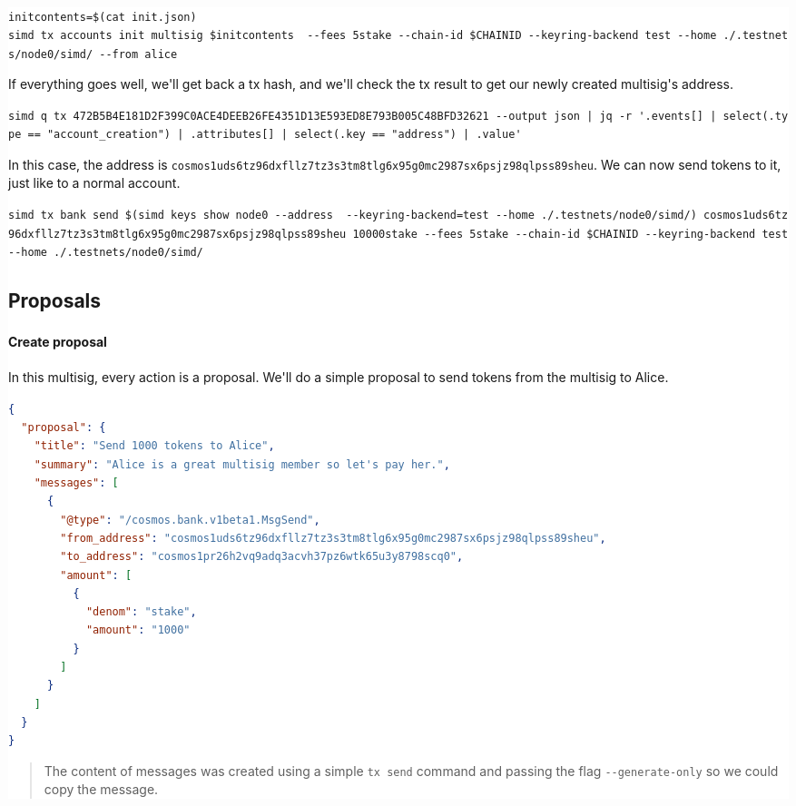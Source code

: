 
```bash!
initcontents=$(cat init.json)
simd tx accounts init multisig $initcontents  --fees 5stake --chain-id $CHAINID --keyring-backend test --home ./.testnets/node0/simd/ --from alice
```

If everything goes well, we'll get back a tx hash, and we'll check the tx result to get our newly created multisig's address.

```bash!
simd q tx 472B5B4E181D2F399C0ACE4DEEB26FE4351D13E593ED8E793B005C48BFD32621 --output json | jq -r '.events[] | select(.type == "account_creation") | .attributes[] | select(.key == "address") | .value'
```

In this case, the address is `cosmos1uds6tz96dxfllz7tz3s3tm8tlg6x95g0mc2987sx6psjz98qlpss89sheu`. We can now send tokens to it, just like to a normal account.

```bash!
simd tx bank send $(simd keys show node0 --address  --keyring-backend=test --home ./.testnets/node0/simd/) cosmos1uds6tz96dxfllz7tz3s3tm8tlg6x95g0mc2987sx6psjz98qlpss89sheu 10000stake --fees 5stake --chain-id $CHAINID --keyring-backend test --home ./.testnets/node0/simd/
```

## Proposals

#### Create proposal

In this multisig, every action is a proposal. We'll do a simple proposal to send tokens from the multisig to Alice.

```json
{
  "proposal": {
    "title": "Send 1000 tokens to Alice",
    "summary": "Alice is a great multisig member so let's pay her.",
    "messages": [
      {
        "@type": "/cosmos.bank.v1beta1.MsgSend",
        "from_address": "cosmos1uds6tz96dxfllz7tz3s3tm8tlg6x95g0mc2987sx6psjz98qlpss89sheu",
        "to_address": "cosmos1pr26h2vq9adq3acvh37pz6wtk65u3y8798scq0",
        "amount": [
          {
            "denom": "stake",
            "amount": "1000"
          }
        ]
      }
    ]
  }
}
```

> The content of messages was created using a simple `tx send` command and passing the flag `--generate-only` so we could copy the message.
